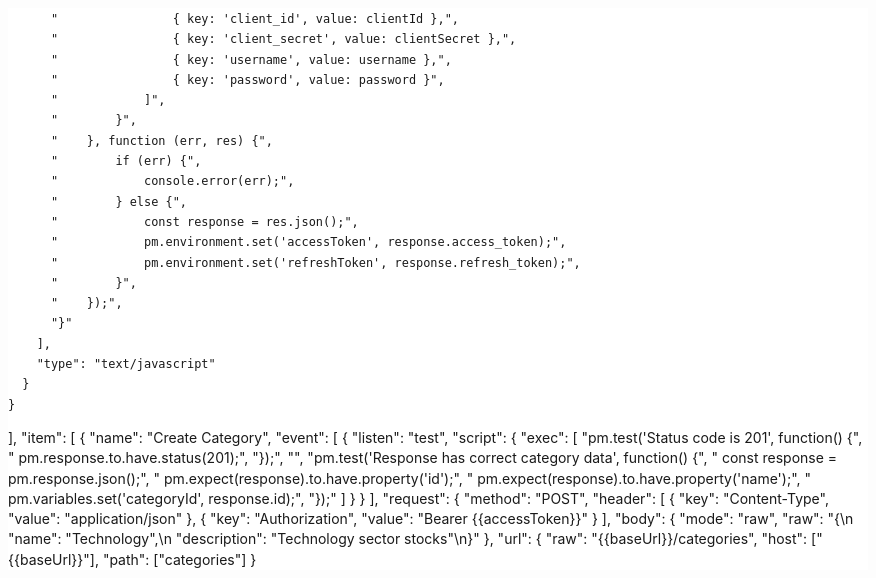           "                { key: 'client_id', value: clientId },",
          "                { key: 'client_secret', value: clientSecret },",
          "                { key: 'username', value: username },",
          "                { key: 'password', value: password }",
          "            ]",
          "        }",
          "    }, function (err, res) {",
          "        if (err) {",
          "            console.error(err);",
          "        } else {",
          "            const response = res.json();",
          "            pm.environment.set('accessToken', response.access_token);",
          "            pm.environment.set('refreshToken', response.refresh_token);",
          "        }",
          "    });",
          "}"
        ],
        "type": "text/javascript"
      }
    }
  ],
  "item": [
    {
      "name": "Create Category",
      "event": [
        {
          "listen": "test",
          "script": {
            "exec": [
              "pm.test('Status code is 201', function() {",
              "    pm.response.to.have.status(201);",
              "});",
              "",
              "pm.test('Response has correct category data', function() {",
              "    const response = pm.response.json();",
              "    pm.expect(response).to.have.property('id');",
              "    pm.expect(response).to.have.property('name');",
              "    pm.variables.set('categoryId', response.id);",
              "});"
            ]
          }
        }
      ],
      "request": {
        "method": "POST",
        "header": [
          {
            "key": "Content-Type",
            "value": "application/json"
          },
          {
            "key": "Authorization",
            "value": "Bearer {{accessToken}}"
          }
        ],
        "body": {
          "mode": "raw",
          "raw": "{\n    \"name\": \"Technology\",\n    \"description\": \"Technology sector stocks\"\n}"
        },
        "url": {
          "raw": "{{baseUrl}}/categories",
          "host": ["{{baseUrl}}"],
          "path": ["categories"]
        }